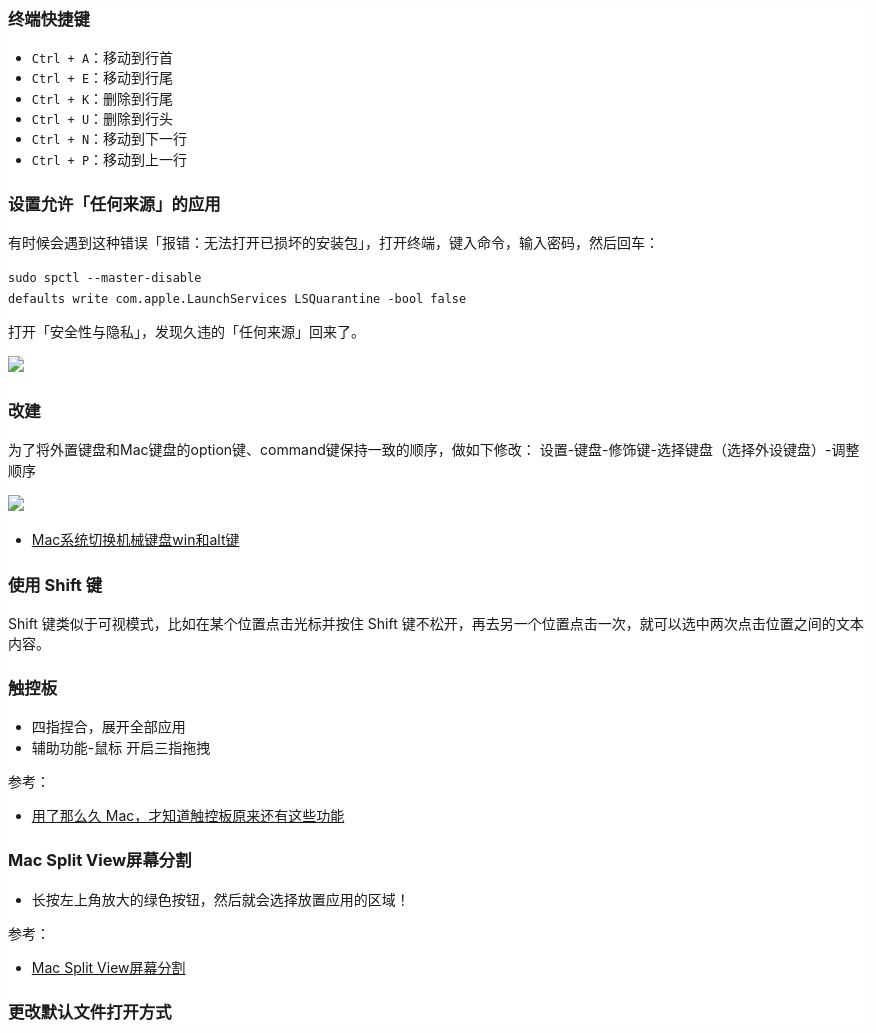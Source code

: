 

### 终端快捷键

- `Ctrl + A`：移动到行首
- `Ctrl + E`：移动到行尾
- `Ctrl + K`：删除到行尾
- `Ctrl + U`：删除到行头
- `Ctrl + N`：移动到下一行
- `Ctrl + P`：移动到上一行

### 设置允许「任何来源」的应用

有时候会遇到这种错误「报错：无法打开已损坏的安装包」，打开终端，键入命令，输入密码，然后回车：

```shell
sudo spctl --master-disable
defaults write com.apple.LaunchServices LSQuarantine -bool false
```

打开「安全性与隐私」，发现久违的「任何来源」回来了。

![](https://ws4.sinaimg.cn/large/006tNbRwly1fxza98jbbyj30id0fkgn2.jpg)

### 改建

为了将外置键盘和Mac键盘的option键、command键保持一致的顺序，做如下修改：
设置-键盘-修饰键-选择键盘（选择外设键盘）-调整顺序

![](https://ws3.sinaimg.cn/large/006tNbRwly1fx3w3kaveuj30bh07g432.jpg)

- [Mac系统切换机械键盘win和alt键](https://www.jianshu.com/p/66922b2bc8c3)

### 使用 Shift 键

Shift 键类似于可视模式，比如在某个位置点击光标并按住 Shift 键不松开，再去另一个位置点击一次，就可以选中两次点击位置之间的文本内容。

### 触控板

- 四指捏合，展开全部应用
- 辅助功能-鼠标 开启三指拖拽

参考：

- [用了那么久 Mac，才知道触控板原来还有这些功能](https://sspai.com/post/44173)

### Mac Split View屏幕分割

- 长按左上角放大的绿色按钮，然后就会选择放置应用的区域！

参考：

- [Mac Split View屏幕分割](https://jingyan.baidu.com/article/a3a3f811eb712d8da2eb8a95.html)

### 更改默认文件打开方式

